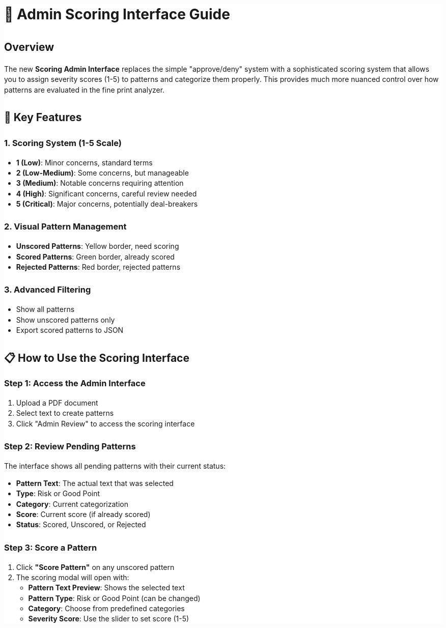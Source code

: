 # 🎯 Admin Scoring Interface Guide

## Overview

The new **Scoring Admin Interface** replaces the simple "approve/deny" system with a sophisticated scoring system that allows you to assign severity scores (1-5) to patterns and categorize them properly. This provides much more nuanced control over how patterns are evaluated in the fine print analyzer.

## 🚀 Key Features

### 1. **Scoring System (1-5 Scale)**
- **1 (Low)**: Minor concerns, standard terms
- **2 (Low-Medium)**: Some concerns, but manageable  
- **3 (Medium)**: Notable concerns requiring attention
- **4 (High)**: Significant concerns, careful review needed
- **5 (Critical)**: Major concerns, potentially deal-breakers

### 2. **Visual Pattern Management**
- **Unscored Patterns**: Yellow border, need scoring
- **Scored Patterns**: Green border, already scored
- **Rejected Patterns**: Red border, rejected patterns

### 3. **Advanced Filtering**
- Show all patterns
- Show unscored patterns only
- Export scored patterns to JSON

## 📋 How to Use the Scoring Interface

### Step 1: Access the Admin Interface
1. Upload a PDF document
2. Select text to create patterns
3. Click "Admin Review" to access the scoring interface

### Step 2: Review Pending Patterns
The interface shows all pending patterns with their current status:
- **Pattern Text**: The actual text that was selected
- **Type**: Risk or Good Point
- **Category**: Current categorization
- **Score**: Current score (if already scored)
- **Status**: Scored, Unscored, or Rejected

### Step 3: Score a Pattern
1. Click **"Score Pattern"** on any unscored pattern
2. The scoring modal will open with:
   - **Pattern Text Preview**: Shows the selected text
   - **Pattern Type**: Risk or Good Point (can be changed)
   - **Category**: Choose from predefined categories
   - **Severity Score**: Use the slider to set score (1-5)

